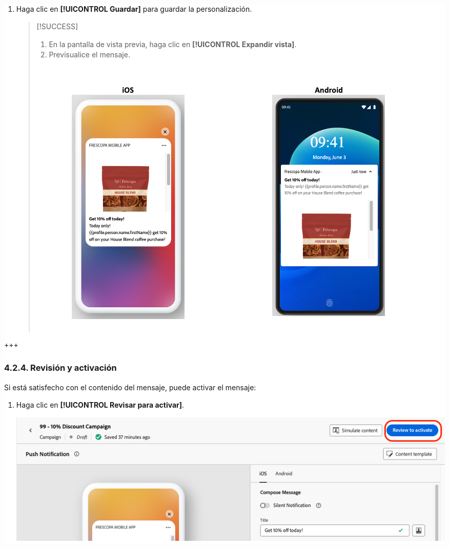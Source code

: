 1. Haga clic en **[!UICONTROL Guardar]** para guardar la personalización.


   >[!SUCCESS]
   >
   > 1. En la pantalla de vista previa, haga clic en **[!UICONTROL Expandir vista]**.
   > 1. Previsualice el mensaje.
   > 
   > ![expandir vista](/help/summit/l820-lab-workbook/assets/2-3-3-expand-view.png)

+++

### 4.2.4. Revisión y activación

Si está satisfecho con el contenido del mensaje, puede activar el mensaje:

1. Haga clic en **[!UICONTROL Revisar para activar]**.

   ![botón de revisión y activación](/help/summit/l820-lab-workbook/assets/2-3-4-review-and-activate-button.png)
